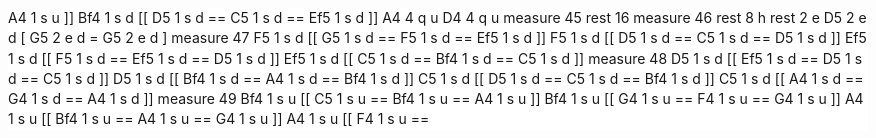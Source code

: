 A4     1        s     u  ]]
Bf4    1        s     d  [[
D5     1        s     d  ==
C5     1        s     d  ==
Ef5    1        s     d  ]]
A4     4        q     u
D4     4        q     u
measure 45
rest  16
measure 46
rest   8        h
rest   2        e
D5     2        e     d  [
G5     2        e     d  =
G5     2        e     d  ]
measure 47
F5     1        s     d  [[
G5     1        s     d  ==
F5     1        s     d  ==
Ef5    1        s     d  ]]
F5     1        s     d  [[
D5     1        s     d  ==
C5     1        s     d  ==
D5     1        s     d  ]]
Ef5    1        s     d  [[
F5     1        s     d  ==
Ef5    1        s     d  ==
D5     1        s     d  ]]
Ef5    1        s     d  [[
C5     1        s     d  ==
Bf4    1        s     d  ==
C5     1        s     d  ]]
measure 48
D5     1        s     d  [[
Ef5    1        s     d  ==
D5     1        s     d  ==
C5     1        s     d  ]]
D5     1        s     d  [[
Bf4    1        s     d  ==
A4     1        s     d  ==
Bf4    1        s     d  ]]
C5     1        s     d  [[
D5     1        s     d  ==
C5     1        s     d  ==
Bf4    1        s     d  ]]
C5     1        s     d  [[
A4     1        s     d  ==
G4     1        s     d  ==
A4     1        s     d  ]]
measure 49
Bf4    1        s     u  [[
C5     1        s     u  ==
Bf4    1        s     u  ==
A4     1        s     u  ]]
Bf4    1        s     u  [[
G4     1        s     u  ==
F4     1        s     u  ==
G4     1        s     u  ]]
A4     1        s     u  [[
Bf4    1        s     u  ==
A4     1        s     u  ==
G4     1        s     u  ]]
A4     1        s     u  [[
F4     1        s     u  ==